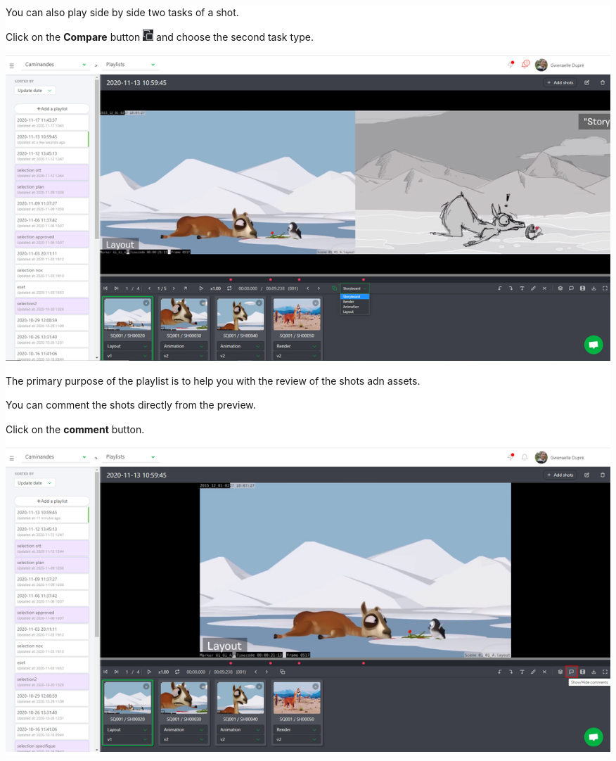 You can also play side by side two tasks of a shot.

Click on the **Compare** button ![Compare button](../img/getting-started/compare_button.png) and choose the second task type.

![Playlist side by side](../img/getting-started/playlist_side_by_side.png)



The primary purpose of the playlist is to help you with the review of the shots adn assets.

You can comment the shots directly from the preview.

Click on the **comment** button.

![Playlist comment](../img/getting-started/playlist_comment_button.png)

